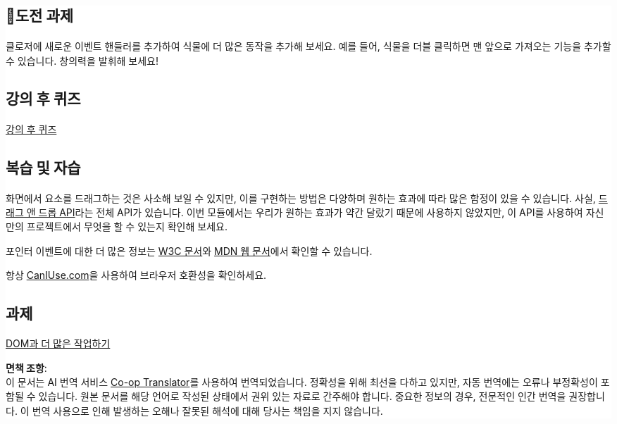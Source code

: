 
## 🚀도전 과제

클로저에 새로운 이벤트 핸들러를 추가하여 식물에 더 많은 동작을 추가해 보세요. 예를 들어, 식물을 더블 클릭하면 맨 앞으로 가져오는 기능을 추가할 수 있습니다. 창의력을 발휘해 보세요!

## 강의 후 퀴즈

[강의 후 퀴즈](https://ashy-river-0debb7803.1.azurestaticapps.net/quiz/20)

## 복습 및 자습

화면에서 요소를 드래그하는 것은 사소해 보일 수 있지만, 이를 구현하는 방법은 다양하며 원하는 효과에 따라 많은 함정이 있을 수 있습니다. 사실, [드래그 앤 드롭 API](https://developer.mozilla.org/docs/Web/API/HTML_Drag_and_Drop_API)라는 전체 API가 있습니다. 이번 모듈에서는 우리가 원하는 효과가 약간 달랐기 때문에 사용하지 않았지만, 이 API를 사용하여 자신만의 프로젝트에서 무엇을 할 수 있는지 확인해 보세요.

포인터 이벤트에 대한 더 많은 정보는 [W3C 문서](https://www.w3.org/TR/pointerevents1/)와 [MDN 웹 문서](https://developer.mozilla.org/docs/Web/API/Pointer_events)에서 확인할 수 있습니다.

항상 [CanIUse.com](https://caniuse.com/)을 사용하여 브라우저 호환성을 확인하세요.

## 과제

[DOM과 더 많은 작업하기](assignment.md)

**면책 조항**:  
이 문서는 AI 번역 서비스 [Co-op Translator](https://github.com/Azure/co-op-translator)를 사용하여 번역되었습니다. 정확성을 위해 최선을 다하고 있지만, 자동 번역에는 오류나 부정확성이 포함될 수 있습니다. 원본 문서를 해당 언어로 작성된 상태에서 권위 있는 자료로 간주해야 합니다. 중요한 정보의 경우, 전문적인 인간 번역을 권장합니다. 이 번역 사용으로 인해 발생하는 오해나 잘못된 해석에 대해 당사는 책임을 지지 않습니다.